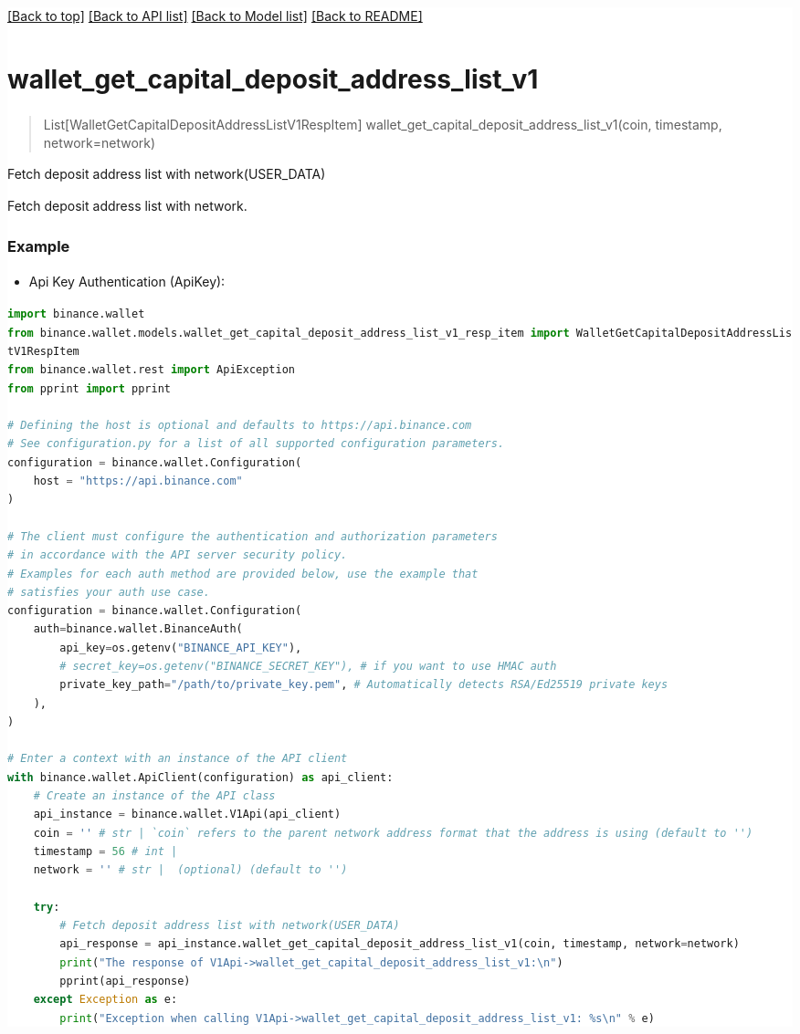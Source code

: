 [[Back to top]](#) [[Back to API list]](../README.md#documentation-for-api-endpoints) [[Back to Model list]](../README.md#documentation-for-models) [[Back to README]](../README.md)

# **wallet_get_capital_deposit_address_list_v1**
> List[WalletGetCapitalDepositAddressListV1RespItem] wallet_get_capital_deposit_address_list_v1(coin, timestamp, network=network)

Fetch deposit address list with network(USER_DATA)

Fetch deposit address list with network.

### Example

* Api Key Authentication (ApiKey):

```python
import binance.wallet
from binance.wallet.models.wallet_get_capital_deposit_address_list_v1_resp_item import WalletGetCapitalDepositAddressListV1RespItem
from binance.wallet.rest import ApiException
from pprint import pprint

# Defining the host is optional and defaults to https://api.binance.com
# See configuration.py for a list of all supported configuration parameters.
configuration = binance.wallet.Configuration(
    host = "https://api.binance.com"
)

# The client must configure the authentication and authorization parameters
# in accordance with the API server security policy.
# Examples for each auth method are provided below, use the example that
# satisfies your auth use case.
configuration = binance.wallet.Configuration(
    auth=binance.wallet.BinanceAuth(
        api_key=os.getenv("BINANCE_API_KEY"),
        # secret_key=os.getenv("BINANCE_SECRET_KEY"), # if you want to use HMAC auth
        private_key_path="/path/to/private_key.pem", # Automatically detects RSA/Ed25519 private keys
    ),
)

# Enter a context with an instance of the API client
with binance.wallet.ApiClient(configuration) as api_client:
    # Create an instance of the API class
    api_instance = binance.wallet.V1Api(api_client)
    coin = '' # str | `coin` refers to the parent network address format that the address is using (default to '')
    timestamp = 56 # int | 
    network = '' # str |  (optional) (default to '')

    try:
        # Fetch deposit address list with network(USER_DATA)
        api_response = api_instance.wallet_get_capital_deposit_address_list_v1(coin, timestamp, network=network)
        print("The response of V1Api->wallet_get_capital_deposit_address_list_v1:\n")
        pprint(api_response)
    except Exception as e:
        print("Exception when calling V1Api->wallet_get_capital_deposit_address_list_v1: %s\n" % e)
```
